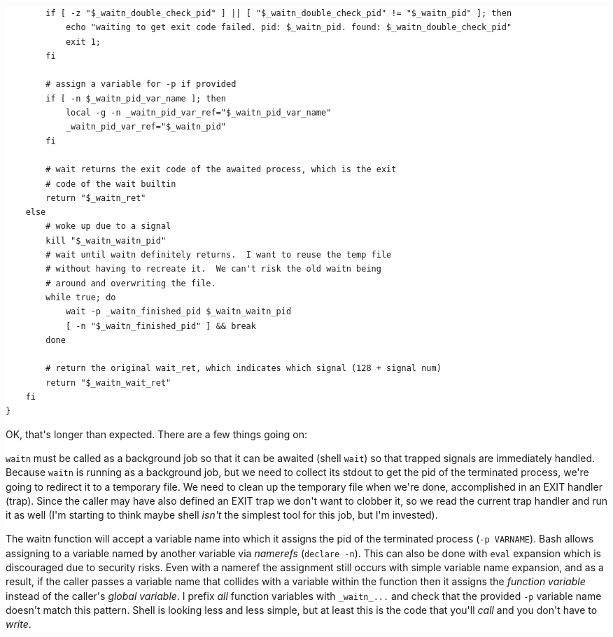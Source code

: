 ```
        if [ -z "$_waitn_double_check_pid" ] || [ "$_waitn_double_check_pid" != "$_waitn_pid" ]; then
            echo "waiting to get exit code failed. pid: $_waitn_pid. found: $_waitn_double_check_pid"
            exit 1;
        fi

        # assign a variable for -p if provided
        if [ -n $_waitn_pid_var_name ]; then
            local -g -n _waitn_pid_var_ref="$_waitn_pid_var_name"
            _waitn_pid_var_ref="$_waitn_pid"
        fi

        # wait returns the exit code of the awaited process, which is the exit
        # code of the wait builtin
        return "$_waitn_ret"
    else
        # woke up due to a signal
        kill "$_waitn_waitn_pid"
        # wait until waitn definitely returns.  I want to reuse the temp file
        # without having to recreate it.  We can't risk the old waitn being
        # around and overwriting the file.
        while true; do
            wait -p _waitn_finished_pid $_waitn_waitn_pid
            [ -n "$_waitn_finished_pid" ] && break
        done

        # return the original wait_ret, which indicates which signal (128 + signal num)
        return "$_waitn_wait_ret"
    fi
}
```

OK, that's longer than expected.
There are a few things going on:

`waitn` must be called as a background job so that it can be awaited (shell `wait`) so that trapped signals are immediately handled.
Because `waitn` is running as a background job, but we need to collect its stdout to get the pid of the terminated process, we're going to redirect it to a temporary file.
We need to clean up the temporary file when we're done, accomplished in an EXIT handler (trap).
Since the caller may have also defined an EXIT trap we don't want to clobber it, so we read the current trap handler and run it as well (I'm starting to think maybe shell _isn't_ the simplest tool for this job, but I'm invested).

The waitn function will accept a variable name into which it assigns the pid of the terminated process (`-p VARNAME`).
Bash allows assigning to a variable named by another variable via _namerefs_ (`declare -n`).
This can also be done with `eval` expansion which is discouraged due to security risks.
Even with a nameref the assignment still occurs with simple variable name expansion, and as a result, if the caller passes a variable name that collides with a variable within the function then it assigns the _function variable_ instead of the caller's _global variable_.
I prefix _all_ function variables with `_waitn_...` and check that the provided `-p` variable name doesn't match this pattern.
Shell is looking less and less simple, but at least this is the code that you'll _call_ and you don't have to _write_.
